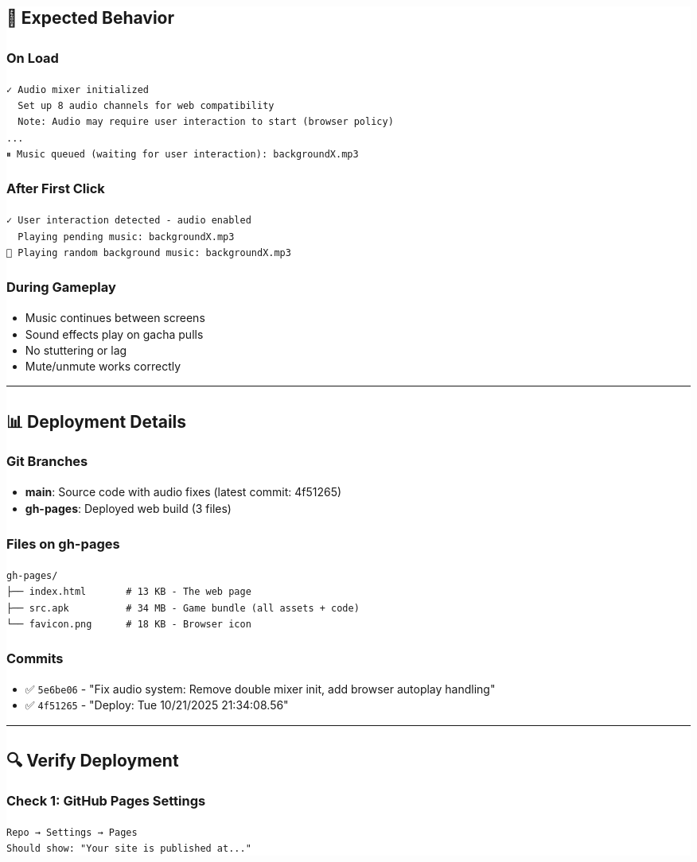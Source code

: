 
## 🎯 Expected Behavior

### On Load
```
✓ Audio mixer initialized
  Set up 8 audio channels for web compatibility
  Note: Audio may require user interaction to start (browser policy)
...
⏸ Music queued (waiting for user interaction): backgroundX.mp3
```

### After First Click
```
✓ User interaction detected - audio enabled
  Playing pending music: backgroundX.mp3
🎵 Playing random background music: backgroundX.mp3
```

### During Gameplay
- Music continues between screens
- Sound effects play on gacha pulls
- No stuttering or lag
- Mute/unmute works correctly

---

## 📊 Deployment Details

### Git Branches
- **main**: Source code with audio fixes (latest commit: 4f51265)
- **gh-pages**: Deployed web build (3 files)

### Files on gh-pages
```
gh-pages/
├── index.html       # 13 KB - The web page
├── src.apk          # 34 MB - Game bundle (all assets + code)
└── favicon.png      # 18 KB - Browser icon
```

### Commits
- ✅ `5e6be06` - "Fix audio system: Remove double mixer init, add browser autoplay handling"
- ✅ `4f51265` - "Deploy: Tue 10/21/2025 21:34:08.56"

---

## 🔍 Verify Deployment

### Check 1: GitHub Pages Settings
```
Repo → Settings → Pages
Should show: "Your site is published at..."
```
